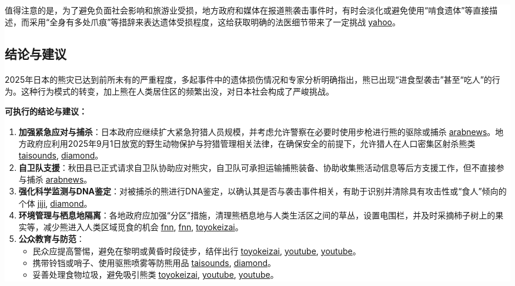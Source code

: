 值得注意的是，为了避免负面社会影响和旅游业受损，地方政府和媒体在报道熊袭击事件时，有时会淡化或避免使用“啃食遗体”等直接描述，而采用“全身有多处爪痕”等措辞来表达遗体受损程度，这给获取明确的法医细节带来了一定挑战 [yahoo](https://vertexaisearch.cloud.google.com/grounding-api-redirect/AUZIYQHz3cJ-2_euvXn7ww5EZJ6awQwSXqV_f7hvI3vfpwR-XzeDTGdQ3dyaoicuPqAxFGtWv04S6C7BlSMGLlFyvlpx-CvgGI4P_A-C8q36m29ivmjoamBX_U1_Ks1aO0KTe1w5qhYwnpxaqY_eJHhsMowl_ZUGH_pgWlWosVrfDU3xu7EHcbLzhTu1lWDobzRQDkFBgkb-UkRs5Q0AoGImdQmRd46KY1oOwK36uaKkQTKX657iYz14dTxblQ4DN3ncb7uElho21ub8-7QF6I-x5PhzIpPrpXagxSVyDJ9NSGih12VEwGOnAG-gpj1W-bCVMetFddPlGEt_f9WxIfmsc8R_22kNeXF1IEK3QTsAyKg_H1cCjzs=)。

## 结论与建议
2025年日本的熊灾已达到前所未有的严重程度，多起事件中的遗体损伤情况和专家分析明确指出，熊已出现“进食型袭击”甚至“吃人”的行为。这种行为模式的转变，加上熊在人类居住区的频繁出没，对日本社会构成了严峻挑战。

**可执行的结论与建议：**
1.  **加强紧急应对与捕杀**：日本政府应继续扩大紧急狩猎人员规模，并考虑允许警察在必要时使用步枪进行熊的驱除或捕杀 [arabnews](https://vertexaisearch.cloud.google.com/grounding-api-redirect/AUZIYQFMiECp8jvwD9oxOcuSRxKK_JbxKSpYMq0z88bWMkYAHQ9oTk745KPbvp2zwGbTBavY7_Eob3edn1Yr5lSzoc0fP-atOh0G-36o-_5gXNep6QSiScG_U03qt1BWzVfHCovqmmYOvXKQskBYMTPKneJv)。地方政府应利用2025年9月1日放宽的野生动物保护与狩猎管理相关法律，在确保安全的前提下，允许猎人在人口密集区射杀熊类 [taisounds](https://vertexaisearch.cloud.google.com/grounding-api-redirect/AUZIYQGsUZvz5KwLgOBO2P6l8RmzPUxozZWg02A5uu2nqOgFiGVWdGhA7UIDZCE8jWAPnmb9JWMbO7YrJ-X6SjNZSlrLbkaEAQEz5f3oQnRhM36U9BLgBDQjZvLBkT32XSPUkr5uCjb7Nkukbs5N), [diamond](https://vertexaisearch.cloud.google.com/grounding-api-redirect/AUZIYQHCiL38bWGY06I38V9BeCaBZYNc8yJZbbM5241G9bf0k0stvi4lfALGvNd1PQlOU7a0jyu9Hmli15kbDD8Nj-tSXL5rYRiIMfoM2gXwR2LDrfp8UQyde6ffQNNoTzUc)。
2.  **自卫队支援**：秋田县已正式请求自卫队协助应对熊灾，自卫队可承担运输捕熊装备、协助收集熊活动信息等后方支援工作，但不直接参与捕杀 [arabnews](https://vertexaisearch.cloud.google.com/grounding-api-redirect/AUZIYQFMiECp8jvwD9oxOcuSRxKK_JbxKSpYMq0z88bWMkYAHQ9oTk745KPbvp2zwGbTBavY7_Eob3edn1Yr5lSzoc0fP-atOh0G-36o-_5gXNep6QSiScG_U03qt1BWzVfHCovqmmYOvXKQskBYMTPKneJv)。
3.  **强化科学监测与DNA鉴定**：对被捕杀的熊进行DNA鉴定，以确认其是否与袭击事件相关，有助于识别并清除具有攻击性或“食人”倾向的个体 [jiji](https://vertexaisearch.cloud.google.com/grounding-api-redirect/AUZIYQHW_czx-K6UaQlsk3IhACBbbuDI6ZsiG8qvNjbXrD3Odr-YVG-jN4E545mUIMEyggqz4rOAEmJe3SXX4rpiVPuhMsVwxe5f7VFCDb6B4QalOI3lQcf29p7aD5q337UHKMP7Yi9bLVc6p2fgNwkhBZJ4), [diamond](https://vertexaisearch.cloud.google.com/grounding-api-redirect/AUZIYQHInUKVok55OZfmtTofOR9zvMpw3cBJ4N6TnE37622dgDTPznyponTmIbMaurQoSNQUbLy9bAWe45kBUmLLmJefVj8sYjgYQu7tQw9L51sCmfYDwUljJCQJiKs1sf0AAg==)。
4.  **环境管理与栖息地隔离**：各地政府应加强“分区”措施，清理熊栖息地与人类生活区之间的草丛，设置电围栏，并及时采摘柿子树上的果实等，减少熊进入人类区域觅食的机会 [fnn](https://vertexaisearch.cloud.google.com/grounding-api-redirect/AUZIYQFTp8K5oso24X_LFCmVUnZ1VuMbXzodTtHPdz48wZUYIIQ93fWZTbqiQXWiRw5h4fbf2C3reZdZYLQC5yrVqaJsqFEIu_ipIAmElgj8wX31rBSHrIjjStzPlcxDN6MO8CzZysHPlM2iv8pO3xA=), [fnn](https://vertexaisearch.cloud.google.com/grounding-api-redirect/AUZIYQFrX2XDcHBssYva_zIFnu2RXIKYrC5sIfEkRKCg_jxkn6cVbhbe923hQ7HFDuPD6Xqv5IGaRdkIyBdBK0hnnO1a7F5NLgGcJ-kq0cLFwHIhQYqgf-hVwnNKJd0qOT5HGg==), [toyokeizai](https://vertexaisearch.cloud.google.com/grounding-api-redirect/AUZIYQGZdIJF2iZW6xdDoaxMVCHioMaWtLkGeitugvo7cpQ0aw-TCn6j2ynrMdCkzbDTn1RrihKrosD_YglETgylSUQU0Cj9XbxEw4fx5E1AQeyEWPsXUPmxYntN1HCqGphUjODqdxV6HRh9rHJZbFY=)。
5.  **公众教育与防范**：
    *   民众应提高警惕，避免在黎明或黄昏时段徒步，结伴出行 [toyokeizai](https://vertexaisearch.cloud.google.com/grounding-api-redirect/AUZIYQGZdIJF2iZW6xdDoaxMVCHioMaWtLkGeitugvo7cpQ0aw-TCn6j2ynrMdCkzbDTn1RrihKrosD_YglETgylSUQU0Cj9XbxEw4fx5E1AQeyEWPsXUPmxYntN1HCqGphUjODqdxV6HRh9rHJZbFY=), [youtube](https://vertexaisearch.cloud.google.com/grounding-api-redirect/AUZIYQGY8n6q-OCfA6g5GaSBw1vVqeJgiaX9ofCaHmkvZhr1Ne5Ky6Q1z65rE_a5F5Low0tGQqBlhZp16ydOSEnc-_DZDCGU62HderVInjSGkSEk-t_Mxzb4AKp9DNDchbPbsqB2GOJwvQ==), [youtube](https://vertexaisearch.cloud.google.com/grounding-api-redirect/AUZIYQHmdPNKq7x8QgG-FbfKz2JG5F6W1_sQyRYWdsQ18URAW4gCDAIDJCxOdQBqJKciLWile_pvnjwzcSLjBfCns9ocEy6Aw-Le9TanQpGCDem0cHp5EOqzpODogpxflEEASKhcWpQx5A==)。
    *   携带铃铛或哨子、使用驱熊喷雾等防熊用品 [taisounds](https://vertexaisearch.cloud.google.com/grounding-api-redirect/AUZIYQGsUZvz5KwLgOBO2P6l8RmzPUxozZWg02A5uu2nqOgFiGVWdGhA7UIDZCE8jWAPnmb9JWMbO7YrJ-X6SjNZSlrLbkaEAQEz5f3oQnRhM36U9BLgBDQjZvLBkT32XSPUkr5uCjb7Nkukbs5N), [diamond](https://vertexaisearch.cloud.google.com/grounding-api-redirect/AUZIYQHCiL38bWGY06I38V9BeCaBZYNc8yJZbbM5241G9bf0k0stvi4lfALGvNd1PQlOU7a0jyu9Hmli15kbDD8Nj-tSXL5rYRiIMfoM2gXwR2LDrfp8UQyde6ffQNNoTzUc)。
    *   妥善处理食物垃圾，避免吸引熊类 [toyokeizai](https://vertexaisearch.cloud.google.com/grounding-api-redirect/AUZIYQGZdIJF2iZW6xdDoaxMVCHioMaWtLkGeitugvo7cpQ0aw-TCn6j2ynrMdCkzbDTn1RrihKrosD_YglETgylSUQU0Cj9XbxEw4fx5E1AQeyEWPsXUPmxYntN1HCqGphUjODqdxV6HRh9rHJZbFY=), [youtube](https://vertexaisearch.cloud.google.com/grounding-api-redirect/AUZIYQGY8n6q-OCfA6g5GaSBw1vVqeJgiaX9ofCaHmkvZhr1Ne5Ky6Q1z65rE_a5F5Low0tGQqBlhZp16ydOSEnc-_DZDCGU62HderVInjSGkSEk-t_Mxzb4AKp9DNDchbPbsqB2GOJwvQ==), [youtube](https://vertexaisearch.cloud.google.com/grounding-api-redirect/AUZIYQHmdPNKq7x8QgG-FbfKz2JG5F6W1_sQyRYWdsQ18URAW4gCDAIDJCxOdQBqJKciLWile_pvnjwzcSLjBfCns9ocEy6Aw-Le9TanQpGCDem0cHp5EOqzpODogpxflEEASKhcWpQx5A==)。
